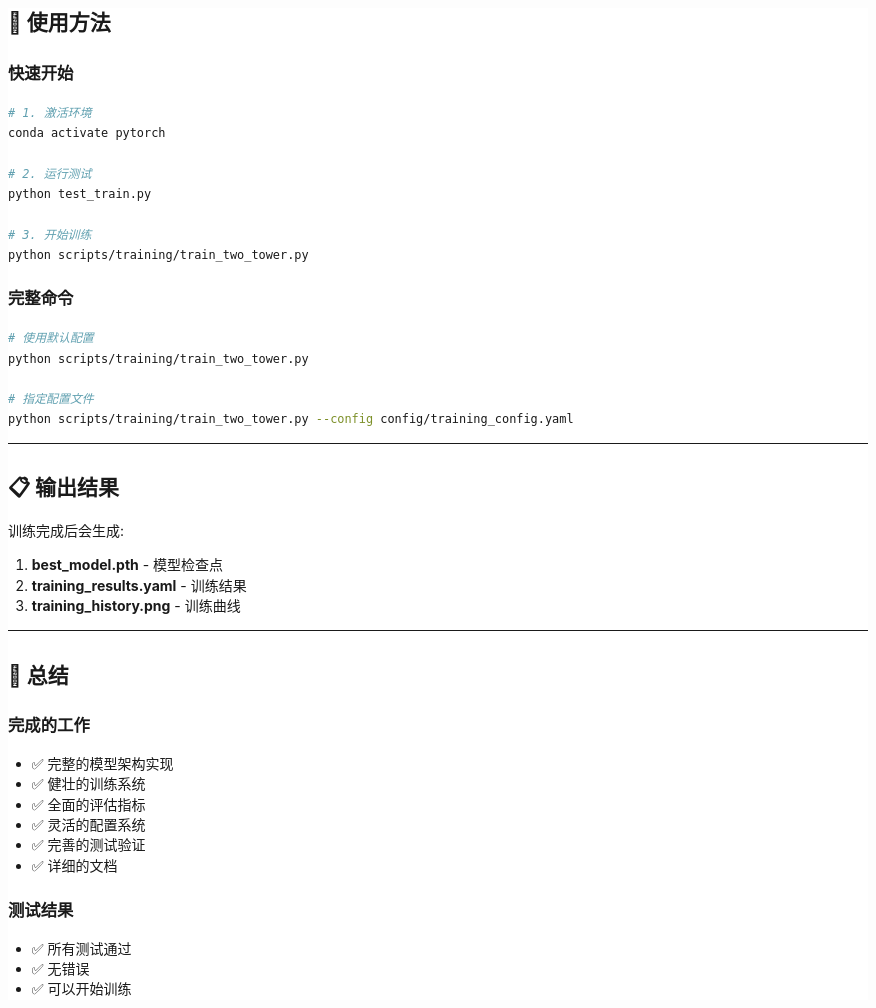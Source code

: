 
## 🚀 使用方法

### 快速开始

```bash
# 1. 激活环境
conda activate pytorch

# 2. 运行测试
python test_train.py

# 3. 开始训练
python scripts/training/train_two_tower.py
```

### 完整命令

```bash
# 使用默认配置
python scripts/training/train_two_tower.py

# 指定配置文件
python scripts/training/train_two_tower.py --config config/training_config.yaml
```

---

## 📋 输出结果

训练完成后会生成:

1. **best_model.pth** - 模型检查点
2. **training_results.yaml** - 训练结果
3. **training_history.png** - 训练曲线

---

## 🎯 总结

### 完成的工作

- ✅ 完整的模型架构实现
- ✅ 健壮的训练系统
- ✅ 全面的评估指标
- ✅ 灵活的配置系统
- ✅ 完善的测试验证
- ✅ 详细的文档

### 测试结果

- ✅ 所有测试通过
- ✅ 无错误
- ✅ 可以开始训练
